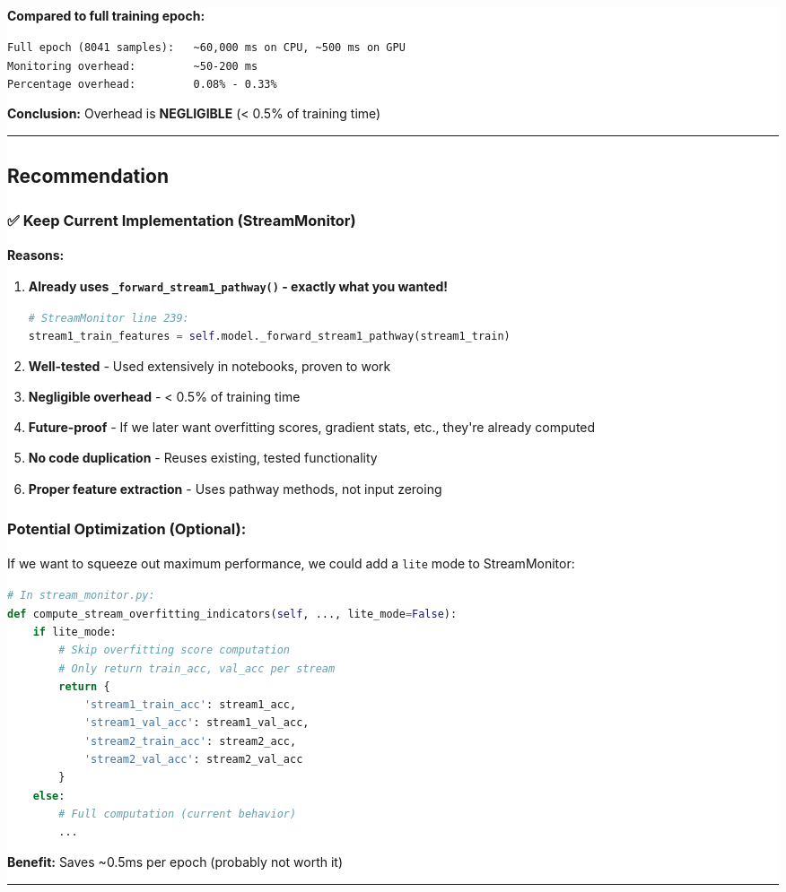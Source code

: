 **Compared to full training epoch:**
```
Full epoch (8041 samples):   ~60,000 ms on CPU, ~500 ms on GPU
Monitoring overhead:         ~50-200 ms
Percentage overhead:         0.08% - 0.33%
```

**Conclusion:** Overhead is **NEGLIGIBLE** (< 0.5% of training time)

---

## Recommendation

### ✅ Keep Current Implementation (StreamMonitor)

**Reasons:**

1. **Already uses `_forward_stream1_pathway()` - exactly what you wanted!**
   ```python
   # StreamMonitor line 239:
   stream1_train_features = self.model._forward_stream1_pathway(stream1_train)
   ```

2. **Well-tested** - Used extensively in notebooks, proven to work

3. **Negligible overhead** - < 0.5% of training time

4. **Future-proof** - If we later want overfitting scores, gradient stats, etc., they're already computed

5. **No code duplication** - Reuses existing, tested functionality

6. **Proper feature extraction** - Uses pathway methods, not input zeroing

### Potential Optimization (Optional):

If we want to squeeze out maximum performance, we could add a `lite` mode to StreamMonitor:

```python
# In stream_monitor.py:
def compute_stream_overfitting_indicators(self, ..., lite_mode=False):
    if lite_mode:
        # Skip overfitting score computation
        # Only return train_acc, val_acc per stream
        return {
            'stream1_train_acc': stream1_acc,
            'stream1_val_acc': stream1_val_acc,
            'stream2_train_acc': stream2_acc,
            'stream2_val_acc': stream2_val_acc
        }
    else:
        # Full computation (current behavior)
        ...
```

**Benefit:** Saves ~0.5ms per epoch (probably not worth it)

---